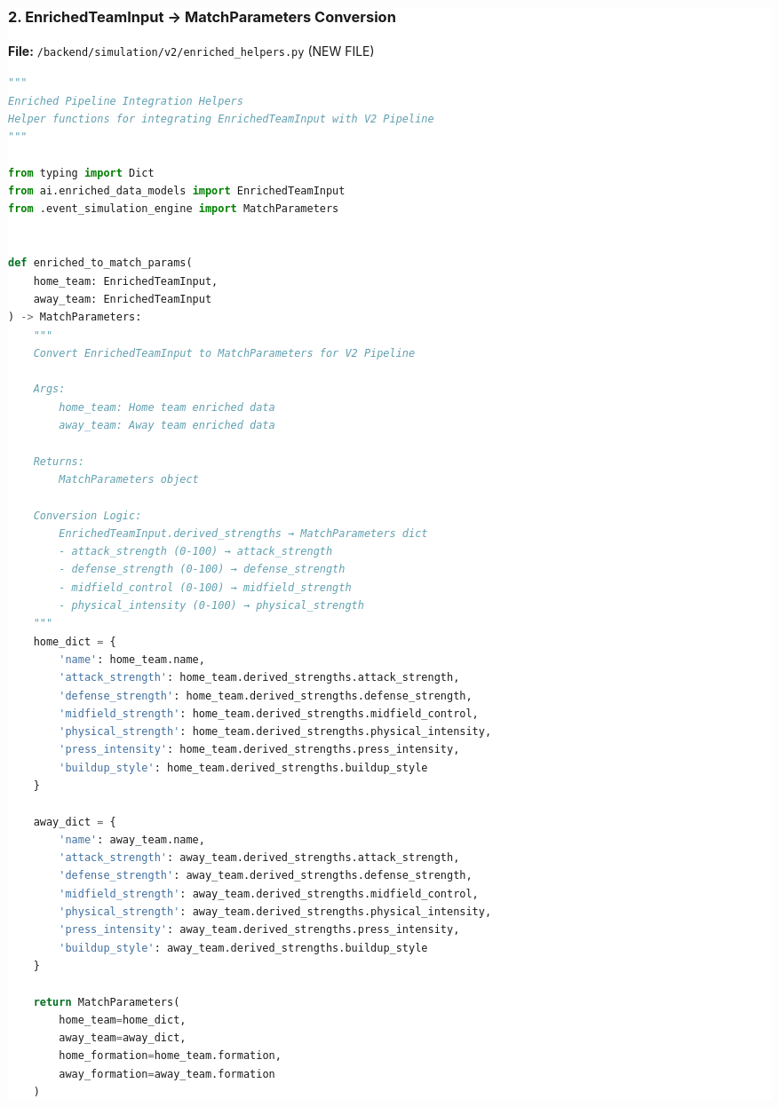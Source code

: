 
### 2. EnrichedTeamInput → MatchParameters Conversion

**File:** `/backend/simulation/v2/enriched_helpers.py` (NEW FILE)

```python
"""
Enriched Pipeline Integration Helpers
Helper functions for integrating EnrichedTeamInput with V2 Pipeline
"""

from typing import Dict
from ai.enriched_data_models import EnrichedTeamInput
from .event_simulation_engine import MatchParameters


def enriched_to_match_params(
    home_team: EnrichedTeamInput,
    away_team: EnrichedTeamInput
) -> MatchParameters:
    """
    Convert EnrichedTeamInput to MatchParameters for V2 Pipeline

    Args:
        home_team: Home team enriched data
        away_team: Away team enriched data

    Returns:
        MatchParameters object

    Conversion Logic:
        EnrichedTeamInput.derived_strengths → MatchParameters dict
        - attack_strength (0-100) → attack_strength
        - defense_strength (0-100) → defense_strength
        - midfield_control (0-100) → midfield_strength
        - physical_intensity (0-100) → physical_strength
    """
    home_dict = {
        'name': home_team.name,
        'attack_strength': home_team.derived_strengths.attack_strength,
        'defense_strength': home_team.derived_strengths.defense_strength,
        'midfield_strength': home_team.derived_strengths.midfield_control,
        'physical_strength': home_team.derived_strengths.physical_intensity,
        'press_intensity': home_team.derived_strengths.press_intensity,
        'buildup_style': home_team.derived_strengths.buildup_style
    }

    away_dict = {
        'name': away_team.name,
        'attack_strength': away_team.derived_strengths.attack_strength,
        'defense_strength': away_team.derived_strengths.defense_strength,
        'midfield_strength': away_team.derived_strengths.midfield_control,
        'physical_strength': away_team.derived_strengths.physical_intensity,
        'press_intensity': away_team.derived_strengths.press_intensity,
        'buildup_style': away_team.derived_strengths.buildup_style
    }

    return MatchParameters(
        home_team=home_dict,
        away_team=away_dict,
        home_formation=home_team.formation,
        away_formation=away_team.formation
    )
```
